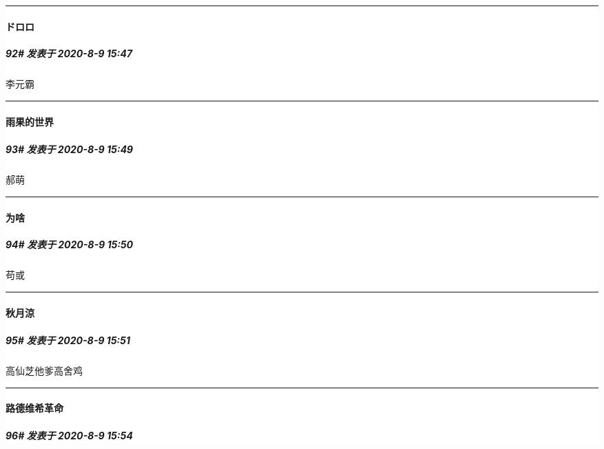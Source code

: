 

-----

####  ドロロ  
##### 92#       发表于 2020-8-9 15:47




李元霸







-----

####  雨果的世界  
##### 93#       发表于 2020-8-9 15:49




郝萌







-----

####  为啥  
##### 94#       发表于 2020-8-9 15:50




苟或







-----

####  秋月涼  
##### 95#       发表于 2020-8-9 15:51




高仙芝他爹高舍鸡







-----

####  路德维希革命  
##### 96#       发表于 2020-8-9 15:54
